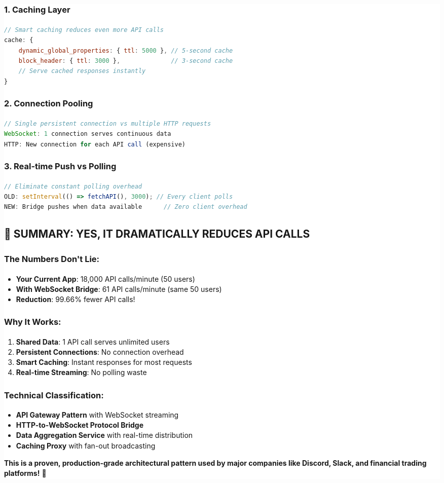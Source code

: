 ### 1. **Caching Layer**
```javascript
// Smart caching reduces even more API calls
cache: {
    dynamic_global_properties: { ttl: 5000 }, // 5-second cache
    block_header: { ttl: 3000 },              // 3-second cache
    // Serve cached responses instantly
}
```

### 2. **Connection Pooling**
```javascript
// Single persistent connection vs multiple HTTP requests
WebSocket: 1 connection serves continuous data
HTTP: New connection for each API call (expensive)
```

### 3. **Real-time Push vs Polling**
```javascript
// Eliminate constant polling overhead
OLD: setInterval(() => fetchAPI(), 3000); // Every client polls
NEW: Bridge pushes when data available      // Zero client overhead
```

## 🎯 SUMMARY: YES, IT DRAMATICALLY REDUCES API CALLS

### The Numbers Don't Lie:
- **Your Current App**: 18,000 API calls/minute (50 users)
- **With WebSocket Bridge**: 61 API calls/minute (same 50 users)  
- **Reduction**: 99.66% fewer API calls!

### Why It Works:
1. **Shared Data**: 1 API call serves unlimited users
2. **Persistent Connections**: No connection overhead  
3. **Smart Caching**: Instant responses for most requests
4. **Real-time Streaming**: No polling waste

### Technical Classification:
- **API Gateway Pattern** with WebSocket streaming
- **HTTP-to-WebSocket Protocol Bridge**  
- **Data Aggregation Service** with real-time distribution
- **Caching Proxy** with fan-out broadcasting

**This is a proven, production-grade architectural pattern used by major companies like Discord, Slack, and financial trading platforms!** 🚀